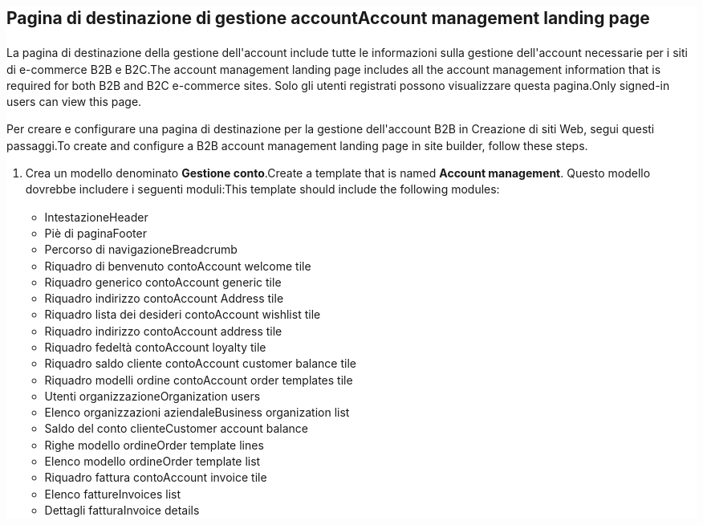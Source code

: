 
## <a name="account-management-landing-page"></a><span data-ttu-id="fff43-187">Pagina di destinazione di gestione account</span><span class="sxs-lookup"><span data-stu-id="fff43-187">Account management landing page</span></span>

<span data-ttu-id="fff43-188">La pagina di destinazione della gestione dell'account include tutte le informazioni sulla gestione dell'account necessarie per i siti di e-commerce B2B e B2C.</span><span class="sxs-lookup"><span data-stu-id="fff43-188">The account management landing page includes all the account management information that is required for both B2B and B2C e-commerce sites.</span></span> <span data-ttu-id="fff43-189">Solo gli utenti registrati possono visualizzare questa pagina.</span><span class="sxs-lookup"><span data-stu-id="fff43-189">Only signed-in users can view this page.</span></span>

<span data-ttu-id="fff43-190">Per creare e configurare una pagina di destinazione per la gestione dell'account B2B in Creazione di siti Web, segui questi passaggi.</span><span class="sxs-lookup"><span data-stu-id="fff43-190">To create and configure a B2B account management landing page in site builder, follow these steps.</span></span>

1. <span data-ttu-id="fff43-191">Crea un modello denominato **Gestione conto**.</span><span class="sxs-lookup"><span data-stu-id="fff43-191">Create a template that is named **Account management**.</span></span> <span data-ttu-id="fff43-192">Questo modello dovrebbe includere i seguenti moduli:</span><span class="sxs-lookup"><span data-stu-id="fff43-192">This template should include the following modules:</span></span>

    - <span data-ttu-id="fff43-193">Intestazione</span><span class="sxs-lookup"><span data-stu-id="fff43-193">Header</span></span>
    - <span data-ttu-id="fff43-194">Piè di pagina</span><span class="sxs-lookup"><span data-stu-id="fff43-194">Footer</span></span>
    - <span data-ttu-id="fff43-195">Percorso di navigazione</span><span class="sxs-lookup"><span data-stu-id="fff43-195">Breadcrumb</span></span>
    - <span data-ttu-id="fff43-196">Riquadro di benvenuto conto</span><span class="sxs-lookup"><span data-stu-id="fff43-196">Account welcome tile</span></span>
    - <span data-ttu-id="fff43-197">Riquadro generico conto</span><span class="sxs-lookup"><span data-stu-id="fff43-197">Account generic tile</span></span>
    - <span data-ttu-id="fff43-198">Riquadro indirizzo conto</span><span class="sxs-lookup"><span data-stu-id="fff43-198">Account Address tile</span></span>
    - <span data-ttu-id="fff43-199">Riquadro lista dei desideri conto</span><span class="sxs-lookup"><span data-stu-id="fff43-199">Account wishlist tile</span></span>
    - <span data-ttu-id="fff43-200">Riquadro indirizzo conto</span><span class="sxs-lookup"><span data-stu-id="fff43-200">Account address tile</span></span>
    - <span data-ttu-id="fff43-201">Riquadro fedeltà conto</span><span class="sxs-lookup"><span data-stu-id="fff43-201">Account loyalty tile</span></span>
    - <span data-ttu-id="fff43-202">Riquadro saldo cliente conto</span><span class="sxs-lookup"><span data-stu-id="fff43-202">Account customer balance tile</span></span>
    - <span data-ttu-id="fff43-203">Riquadro modelli ordine conto</span><span class="sxs-lookup"><span data-stu-id="fff43-203">Account order templates tile</span></span>
    - <span data-ttu-id="fff43-204">Utenti organizzazione</span><span class="sxs-lookup"><span data-stu-id="fff43-204">Organization users</span></span>
    - <span data-ttu-id="fff43-205">Elenco organizzazioni aziendale</span><span class="sxs-lookup"><span data-stu-id="fff43-205">Business organization list</span></span>
    - <span data-ttu-id="fff43-206">Saldo del conto cliente</span><span class="sxs-lookup"><span data-stu-id="fff43-206">Customer account balance</span></span>
    - <span data-ttu-id="fff43-207">Righe modello ordine</span><span class="sxs-lookup"><span data-stu-id="fff43-207">Order template lines</span></span>
    - <span data-ttu-id="fff43-208">Elenco modello ordine</span><span class="sxs-lookup"><span data-stu-id="fff43-208">Order template list</span></span>
    - <span data-ttu-id="fff43-209">Riquadro fattura conto</span><span class="sxs-lookup"><span data-stu-id="fff43-209">Account invoice tile</span></span>
    - <span data-ttu-id="fff43-210">Elenco fatture</span><span class="sxs-lookup"><span data-stu-id="fff43-210">Invoices list</span></span>
    - <span data-ttu-id="fff43-211">Dettagli fattura</span><span class="sxs-lookup"><span data-stu-id="fff43-211">Invoice details</span></span>
